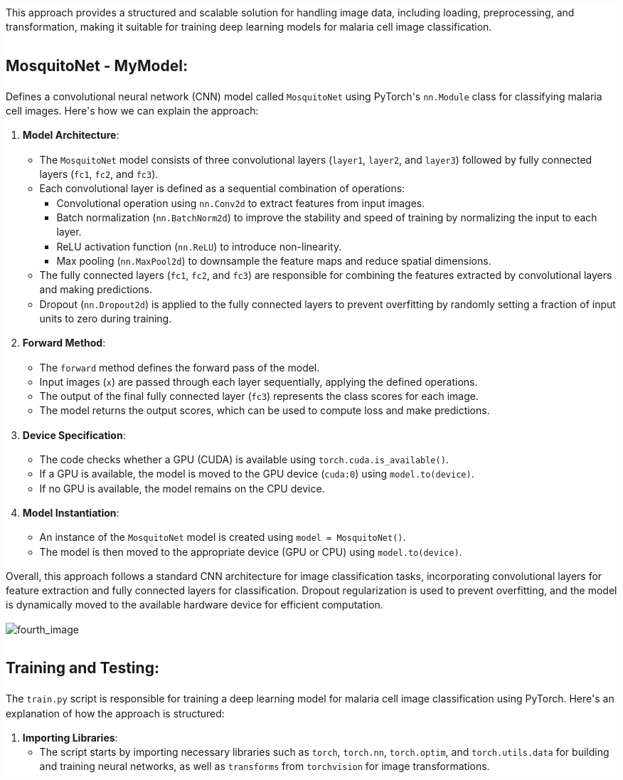 This approach provides a structured and scalable solution for handling image data, including loading, preprocessing, and transformation, making it suitable for training deep learning models for malaria cell image classification.

## MosquitoNet - MyModel:

Defines a convolutional neural network (CNN) model called `MosquitoNet` using PyTorch's `nn.Module` class for classifying malaria cell images. Here's how we can explain the approach:

1. **Model Architecture**:
   - The `MosquitoNet` model consists of three convolutional layers (`layer1`, `layer2`, and `layer3`) followed by fully connected layers (`fc1`, `fc2`, and `fc3`).
   - Each convolutional layer is defined as a sequential combination of operations:
     - Convolutional operation using `nn.Conv2d` to extract features from input images.
     - Batch normalization (`nn.BatchNorm2d`) to improve the stability and speed of training by normalizing the input to each layer.
     - ReLU activation function (`nn.ReLU`) to introduce non-linearity.
     - Max pooling (`nn.MaxPool2d`) to downsample the feature maps and reduce spatial dimensions.
   - The fully connected layers (`fc1`, `fc2`, and `fc3`) are responsible for combining the features extracted by convolutional layers and making predictions.
   - Dropout (`nn.Dropout2d`) is applied to the fully connected layers to prevent overfitting by randomly setting a fraction of input units to zero during training.

2. **Forward Method**:
   - The `forward` method defines the forward pass of the model.
   - Input images (`x`) are passed through each layer sequentially, applying the defined operations.
   - The output of the final fully connected layer (`fc3`) represents the class scores for each image.
   - The model returns the output scores, which can be used to compute loss and make predictions.

3. **Device Specification**:
   - The code checks whether a GPU (CUDA) is available using `torch.cuda.is_available()`.
   - If a GPU is available, the model is moved to the GPU device (`cuda:0`) using `model.to(device)`.
   - If no GPU is available, the model remains on the CPU device.

4. **Model Instantiation**:
   - An instance of the `MosquitoNet` model is created using `model = MosquitoNet()`.
   - The model is then moved to the appropriate device (GPU or CPU) using `model.to(device)`.

Overall, this approach follows a standard CNN architecture for image classification tasks, incorporating convolutional layers for feature extraction and fully connected layers for classification. Dropout regularization is used to prevent overfitting, and the model is dynamically moved to the available hardware device for efficient computation.

![fourth_image](https://github.com/Ashishlathkar77/Malaria-Cell-Image-Classification/blob/main/Visualizations/Screenshot%20(2346).png)

## Training and Testing:

The `train.py` script is responsible for training a deep learning model for malaria cell image classification using PyTorch. Here's an explanation of how the approach is structured:

1. **Importing Libraries**:
   - The script starts by importing necessary libraries such as `torch`, `torch.nn`, `torch.optim`, and `torch.utils.data` for building and training neural networks, as well as `transforms` from `torchvision` for image transformations.
